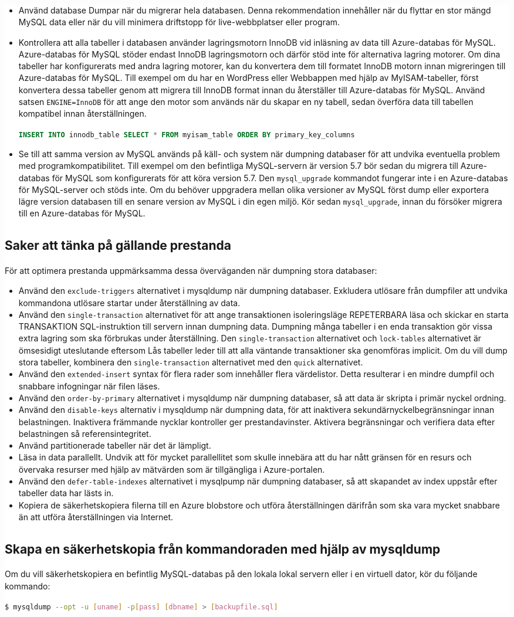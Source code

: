 - Använd database Dumpar när du migrerar hela databasen. Denna rekommendation innehåller när du flyttar en stor mängd MySQL data eller när du vill minimera driftstopp för live-webbplatser eller program. 
-  Kontrollera att alla tabeller i databasen använder lagringsmotorn InnoDB vid inläsning av data till Azure-databas för MySQL. Azure-databas för MySQL stöder endast InnoDB lagringsmotorn och därför stöd inte för alternativa lagring motorer. Om dina tabeller har konfigurerats med andra lagring motorer, kan du konvertera dem till formatet InnoDB motorn innan migreringen till Azure-databas för MySQL.
   Till exempel om du har en WordPress eller Webbappen med hjälp av MyISAM-tabeller, först konvertera dessa tabeller genom att migrera till InnoDB format innan du återställer till Azure-databas för MySQL. Använd satsen `ENGINE=InnoDB` för att ange den motor som används när du skapar en ny tabell, sedan överföra data till tabellen kompatibel innan återställningen. 

   ```sql
   INSERT INTO innodb_table SELECT * FROM myisam_table ORDER BY primary_key_columns
   ```
- Se till att samma version av MySQL används på käll- och system när dumpning databaser för att undvika eventuella problem med programkompatibilitet. Till exempel om den befintliga MySQL-servern är version 5.7 bör sedan du migrera till Azure-databas för MySQL som konfigurerats för att köra version 5.7. Den `mysql_upgrade` kommandot fungerar inte i en Azure-databas för MySQL-server och stöds inte. Om du behöver uppgradera mellan olika versioner av MySQL först dump eller exportera lägre version databasen till en senare version av MySQL i din egen miljö. Kör sedan `mysql_upgrade`, innan du försöker migrera till en Azure-databas för MySQL.

## <a name="performance-considerations"></a>Saker att tänka på gällande prestanda
För att optimera prestanda uppmärksamma dessa överväganden när dumpning stora databaser:
-   Använd den `exclude-triggers` alternativet i mysqldump när dumpning databaser. Exkludera utlösare från dumpfiler att undvika kommandona utlösare startar under återställning av data. 
-   Använd den `single-transaction` alternativet för att ange transaktionen isoleringsläge REPETERBARA läsa och skickar en starta TRANSAKTION SQL-instruktion till servern innan dumpning data. Dumpning många tabeller i en enda transaktion gör vissa extra lagring som ska förbrukas under återställning. Den `single-transaction` alternativet och `lock-tables` alternativet är ömsesidigt uteslutande eftersom Lås tabeller leder till att alla väntande transaktioner ska genomföras implicit. Om du vill dump stora tabeller, kombinera den `single-transaction` alternativet med den `quick` alternativet. 
-   Använd den `extended-insert` syntax för flera rader som innehåller flera värdelistor. Detta resulterar i en mindre dumpfil och snabbare infogningar när filen läses.
-  Använd den `order-by-primary` alternativet i mysqldump när dumpning databaser, så att data är skripta i primär nyckel ordning.
-   Använd den `disable-keys` alternativ i mysqldump när dumpning data, för att inaktivera sekundärnyckelbegränsningar innan belastningen. Inaktivera främmande nycklar kontroller ger prestandavinster. Aktivera begränsningar och verifiera data efter belastningen så referensintegritet.
-   Använd partitionerade tabeller när det är lämpligt.
-   Läsa in data parallellt. Undvik att för mycket parallellitet som skulle innebära att du har nått gränsen för en resurs och övervaka resurser med hjälp av mätvärden som är tillgängliga i Azure-portalen. 
-   Använd den `defer-table-indexes` alternativet i mysqlpump när dumpning databaser, så att skapandet av index uppstår efter tabeller data har lästs in.
-   Kopiera de säkerhetskopiera filerna till en Azure blobstore och utföra återställningen därifrån som ska vara mycket snabbare än att utföra återställningen via Internet.

## <a name="create-a-backup-file-from-the-command-line-using-mysqldump"></a>Skapa en säkerhetskopia från kommandoraden med hjälp av mysqldump
Om du vill säkerhetskopiera en befintlig MySQL-databas på den lokala lokal servern eller i en virtuell dator, kör du följande kommando: 
```bash
$ mysqldump --opt -u [uname] -p[pass] [dbname] > [backupfile.sql]
```
